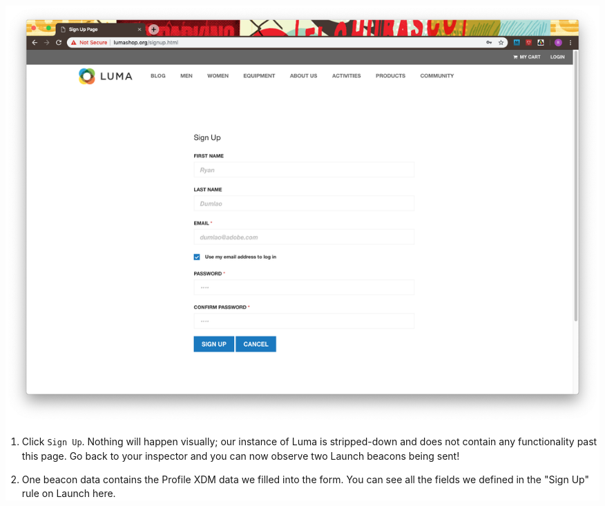    ![](../assets/launch-luma-signup.png)

1. Click `Sign Up`. Nothing will happen visually; our instance of Luma is stripped-down and does not contain any functionality past this page. Go back to your inspector and you can now observe two Launch beacons being sent!

1. One beacon data contains the Profile XDM data we filled into the form. You can see all the fields we defined in the "Sign Up" rule on Launch here.

